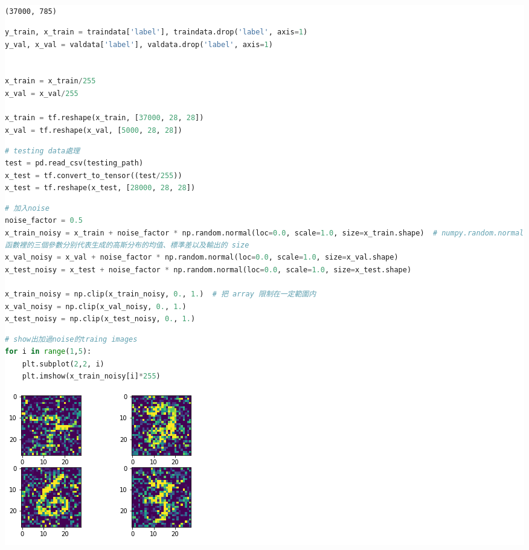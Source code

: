     (37000, 785)
    


```python
y_train, x_train = traindata['label'], traindata.drop('label', axis=1)
y_val, x_val = valdata['label'], valdata.drop('label', axis=1)


x_train = x_train/255
x_val = x_val/255

x_train = tf.reshape(x_train, [37000, 28, 28])
x_val = tf.reshape(x_val, [5000, 28, 28])
```


```python
# testing data處理
test = pd.read_csv(testing_path)
x_test = tf.convert_to_tensor((test/255))
x_test = tf.reshape(x_test, [28000, 28, 28])
```


```python
# 加入noise
noise_factor = 0.5
x_train_noisy = x_train + noise_factor * np.random.normal(loc=0.0, scale=1.0, size=x_train.shape)  # numpy.random.normal 函數裡的三個參數分别代表生成的高斯分布的均值、標準差以及輸出的 size
x_val_noisy = x_val + noise_factor * np.random.normal(loc=0.0, scale=1.0, size=x_val.shape) 
x_test_noisy = x_test + noise_factor * np.random.normal(loc=0.0, scale=1.0, size=x_test.shape)

x_train_noisy = np.clip(x_train_noisy, 0., 1.)  # 把 array 限制在一定範圍内
x_val_noisy = np.clip(x_val_noisy, 0., 1.)
x_test_noisy = np.clip(x_test_noisy, 0., 1.)
```


```python
# show出加過noise的traing images
for i in range(1,5):
    plt.subplot(2,2, i)
    plt.imshow(x_train_noisy[i]*255)
```


![png](image/output_8_0.png)
